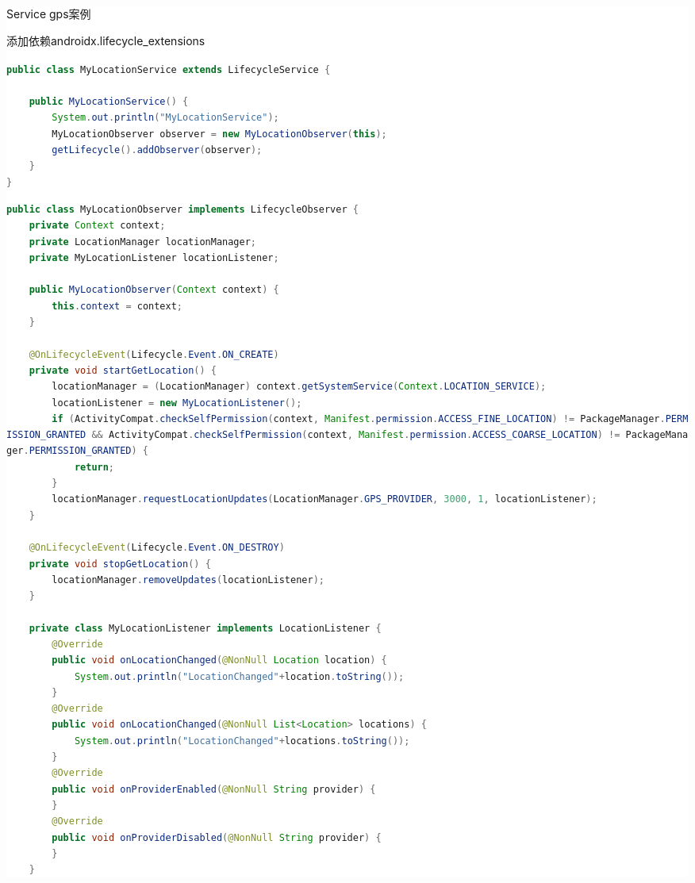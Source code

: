 Service gps案例

添加依赖androidx.lifecycle_extensions

```java
public class MyLocationService extends LifecycleService {

    public MyLocationService() {
        System.out.println("MyLocationService");
        MyLocationObserver observer = new MyLocationObserver(this);
        getLifecycle().addObserver(observer);
    }
}
```

```java
public class MyLocationObserver implements LifecycleObserver {
    private Context context;
    private LocationManager locationManager;
    private MyLocationListener locationListener;

    public MyLocationObserver(Context context) {
        this.context = context;
    }

    @OnLifecycleEvent(Lifecycle.Event.ON_CREATE)
    private void startGetLocation() {
        locationManager = (LocationManager) context.getSystemService(Context.LOCATION_SERVICE);
        locationListener = new MyLocationListener();
        if (ActivityCompat.checkSelfPermission(context, Manifest.permission.ACCESS_FINE_LOCATION) != PackageManager.PERMISSION_GRANTED && ActivityCompat.checkSelfPermission(context, Manifest.permission.ACCESS_COARSE_LOCATION) != PackageManager.PERMISSION_GRANTED) {
            return;
        }
        locationManager.requestLocationUpdates(LocationManager.GPS_PROVIDER, 3000, 1, locationListener);
    }

    @OnLifecycleEvent(Lifecycle.Event.ON_DESTROY)
    private void stopGetLocation() {
        locationManager.removeUpdates(locationListener);
    }

    private class MyLocationListener implements LocationListener {
        @Override
        public void onLocationChanged(@NonNull Location location) {
            System.out.println("LocationChanged"+location.toString());
        }
        @Override
        public void onLocationChanged(@NonNull List<Location> locations) {             
            System.out.println("LocationChanged"+locations.toString());
        }
        @Override
        public void onProviderEnabled(@NonNull String provider) {
        }
        @Override
        public void onProviderDisabled(@NonNull String provider) {
        }
    }
```

